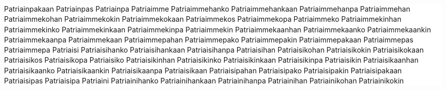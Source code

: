 Patriainpakaan
Patriainpas
Patriainpa
Patriaimme
Patriaimmehanko
Patriaimmehankaan
Patriaimmehanpa
Patriaimmehan
Patriaimmekohan
Patriaimmekokin
Patriaimmekokaan
Patriaimmekos
Patriaimmekopa
Patriaimmeko
Patriaimmekinhan
Patriaimmekinko
Patriaimmekinkaan
Patriaimmekinpa
Patriaimmekin
Patriaimmekaanhan
Patriaimmekaanko
Patriaimmekaankin
Patriaimmekaanpa
Patriaimmekaan
Patriaimmepahan
Patriaimmepako
Patriaimmepakin
Patriaimmepakaan
Patriaimmepas
Patriaimmepa
Patriaisi
Patriaisihanko
Patriaisihankaan
Patriaisihanpa
Patriaisihan
Patriaisikohan
Patriaisikokin
Patriaisikokaan
Patriaisikos
Patriaisikopa
Patriaisiko
Patriaisikinhan
Patriaisikinko
Patriaisikinkaan
Patriaisikinpa
Patriaisikin
Patriaisikaanhan
Patriaisikaanko
Patriaisikaankin
Patriaisikaanpa
Patriaisikaan
Patriaisipahan
Patriaisipako
Patriaisipakin
Patriaisipakaan
Patriaisipas
Patriaisipa
Patriaini
Patriainihanko
Patriainihankaan
Patriainihanpa
Patriainihan
Patriainikohan
Patriainikokin
